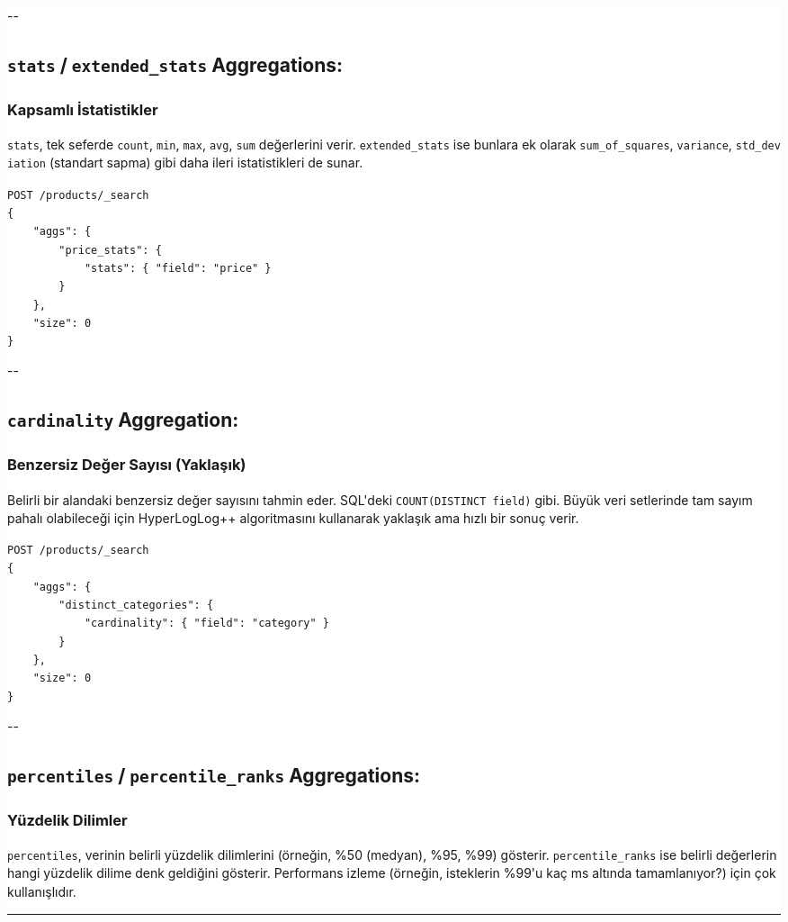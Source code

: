 --

## `stats` / `extended_stats` Aggregations: 

### Kapsamlı İstatistikler

`stats`, tek seferde `count`, `min`, `max`, `avg`, `sum` değerlerini verir. `extended_stats` ise bunlara ek olarak `sum_of_squares`, `variance`, `std_deviation` (standart sapma) gibi daha ileri istatistikleri de sunar.

```http
POST /products/_search
{
    "aggs": {
        "price_stats": {
            "stats": { "field": "price" }
        }
    },
    "size": 0
}
```

--

## `cardinality` Aggregation: 

### Benzersiz Değer Sayısı (Yaklaşık)

Belirli bir alandaki benzersiz değer sayısını tahmin eder. SQL'deki `COUNT(DISTINCT field)` gibi. Büyük veri setlerinde tam sayım pahalı olabileceği için HyperLogLog++ algoritmasını kullanarak yaklaşık ama hızlı bir sonuç verir.

```http
POST /products/_search
{
    "aggs": {
        "distinct_categories": {
            "cardinality": { "field": "category" }
        }
    },
    "size": 0
}
```

--

## `percentiles` / `percentile_ranks` Aggregations: 

### Yüzdelik Dilimler

`percentiles`, verinin belirli yüzdelik dilimlerini (örneğin, %50 (medyan), %95, %99) gösterir. `percentile_ranks` ise belirli değerlerin hangi yüzdelik dilime denk geldiğini gösterir. Performans izleme (örneğin, isteklerin %99'u kaç ms altında tamamlanıyor?) için çok kullanışlıdır.

---